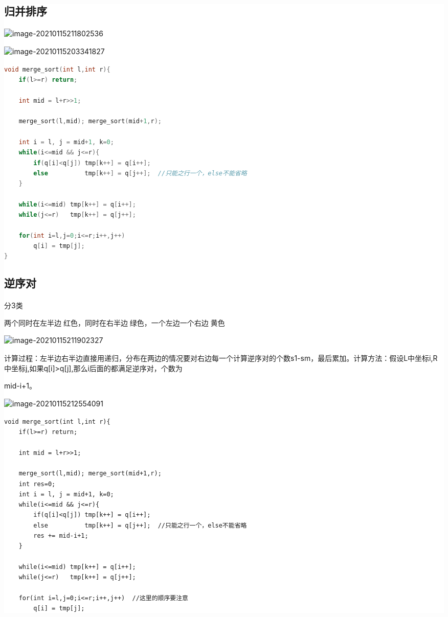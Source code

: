 

## 归并排序

![image-20210115211802536](img/image-20210115211802536.png)

![image-20210115203341827](img/image-20210115203341827.png)

```c
void merge_sort(int l,int r){
    if(l>=r) return;
    
    int mid = l+r>>1;
    
    merge_sort(l,mid); merge_sort(mid+1,r);
    
    int i = l, j = mid+1, k=0;
    while(i<=mid && j<=r){
        if(q[i]<q[j]) tmp[k++] = q[i++];
        else          tmp[k++] = q[j++];  //只能之行一个，else不能省略
    }
    
    while(i<=mid) tmp[k++] = q[i++];
    while(j<=r)   tmp[k++] = q[j++];
    
    for(int i=l,j=0;i<=r;i++,j++)
        q[i] = tmp[j];
}
```



## 逆序对

分3类

两个同时在左半边 红色，同时在右半边 绿色，一个左边一个右边 黄色

![image-20210115211902327](img/image-20210115211902327.png)

计算过程：左半边右半边直接用递归，分布在两边的情况要对右边每一个计算逆序对的个数s1-sm，最后累加。计算方法：假设L中坐标i,R中坐标j,如果q[i]>q[j],那么i后面的都满足逆序对，个数为

mid-i+1。

![image-20210115212554091](img/image-20210115212554091.png)

```
void merge_sort(int l,int r){
    if(l>=r) return;
    
    int mid = l+r>>1;
    
    merge_sort(l,mid); merge_sort(mid+1,r);
    int res=0;
    int i = l, j = mid+1, k=0;
    while(i<=mid && j<=r){
        if(q[i]<q[j]) tmp[k++] = q[i++];
        else          tmp[k++] = q[j++];  //只能之行一个，else不能省略
        res += mid-i+1;
    }
    
    while(i<=mid) tmp[k++] = q[i++];
    while(j<=r)   tmp[k++] = q[j++];
    
    for(int i=l,j=0;i<=r;i++,j++)  //这里的顺序要注意
        q[i] = tmp[j];
```